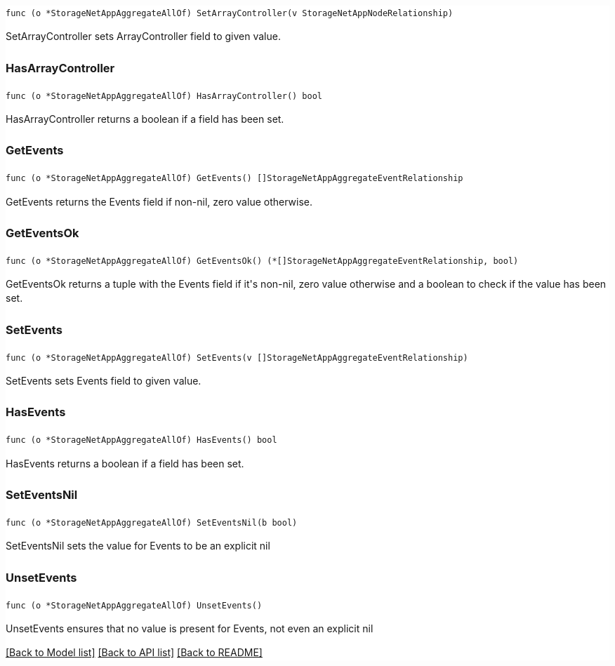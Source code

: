 `func (o *StorageNetAppAggregateAllOf) SetArrayController(v StorageNetAppNodeRelationship)`

SetArrayController sets ArrayController field to given value.

### HasArrayController

`func (o *StorageNetAppAggregateAllOf) HasArrayController() bool`

HasArrayController returns a boolean if a field has been set.

### GetEvents

`func (o *StorageNetAppAggregateAllOf) GetEvents() []StorageNetAppAggregateEventRelationship`

GetEvents returns the Events field if non-nil, zero value otherwise.

### GetEventsOk

`func (o *StorageNetAppAggregateAllOf) GetEventsOk() (*[]StorageNetAppAggregateEventRelationship, bool)`

GetEventsOk returns a tuple with the Events field if it's non-nil, zero value otherwise
and a boolean to check if the value has been set.

### SetEvents

`func (o *StorageNetAppAggregateAllOf) SetEvents(v []StorageNetAppAggregateEventRelationship)`

SetEvents sets Events field to given value.

### HasEvents

`func (o *StorageNetAppAggregateAllOf) HasEvents() bool`

HasEvents returns a boolean if a field has been set.

### SetEventsNil

`func (o *StorageNetAppAggregateAllOf) SetEventsNil(b bool)`

 SetEventsNil sets the value for Events to be an explicit nil

### UnsetEvents
`func (o *StorageNetAppAggregateAllOf) UnsetEvents()`

UnsetEvents ensures that no value is present for Events, not even an explicit nil

[[Back to Model list]](../README.md#documentation-for-models) [[Back to API list]](../README.md#documentation-for-api-endpoints) [[Back to README]](../README.md)


